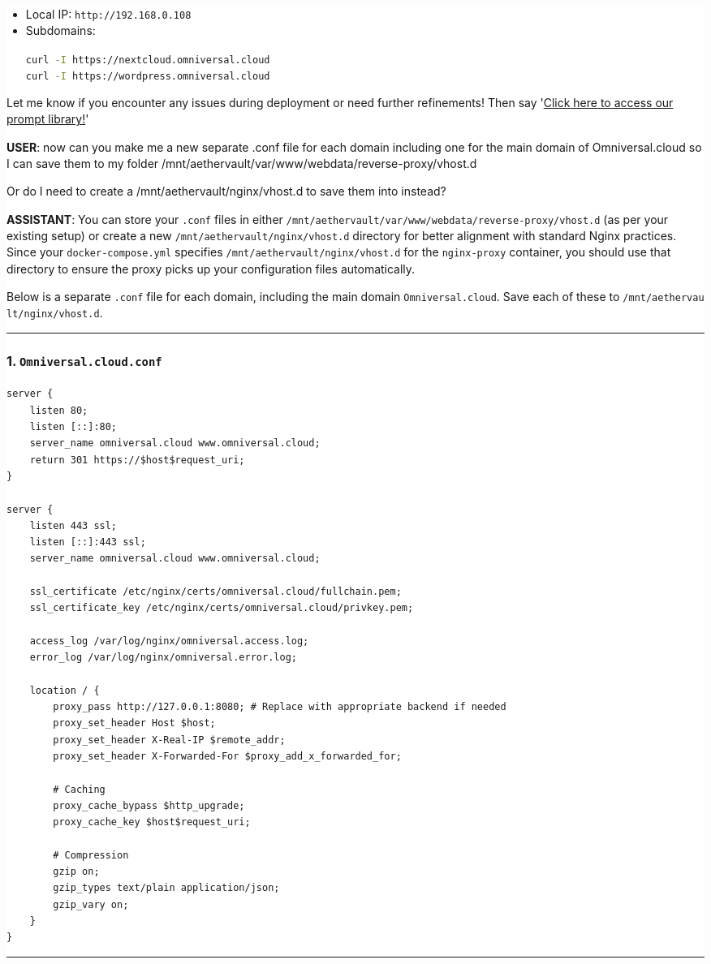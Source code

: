    - Local IP: `http://192.168.0.108`
   - Subdomains:
     ```bash
     curl -I https://nextcloud.omniversal.cloud
     curl -I https://wordpress.omniversal.cloud
     ```

Let me know if you encounter any issues during deployment or need further refinements! Then say '[Click here to access our prompt library!](https://ko-fi.com/s/277d07bae3)'

**USER**: now can you make me a new separate .conf file for each domain including one for the main domain of Omniversal.cloud so I can save them to my folder /mnt/aethervault/var/www/webdata/reverse-proxy/vhost.d 

Or do I need to create a /mnt/aethervault/nginx/vhost.d to save them into instead?

**ASSISTANT**: You can store your `.conf` files in either `/mnt/aethervault/var/www/webdata/reverse-proxy/vhost.d` (as per your existing setup) or create a new `/mnt/aethervault/nginx/vhost.d` directory for better alignment with standard Nginx practices. Since your `docker-compose.yml` specifies `/mnt/aethervault/nginx/vhost.d` for the `nginx-proxy` container, you should use that directory to ensure the proxy picks up your configuration files automatically.

Below is a separate `.conf` file for each domain, including the main domain `Omniversal.cloud`. Save each of these to `/mnt/aethervault/nginx/vhost.d`.

---

### **1. `Omniversal.cloud.conf`**
```nginx
server {
    listen 80;
    listen [::]:80;
    server_name omniversal.cloud www.omniversal.cloud;
    return 301 https://$host$request_uri;
}

server {
    listen 443 ssl;
    listen [::]:443 ssl;
    server_name omniversal.cloud www.omniversal.cloud;

    ssl_certificate /etc/nginx/certs/omniversal.cloud/fullchain.pem;
    ssl_certificate_key /etc/nginx/certs/omniversal.cloud/privkey.pem;

    access_log /var/log/nginx/omniversal.access.log;
    error_log /var/log/nginx/omniversal.error.log;

    location / {
        proxy_pass http://127.0.0.1:8080; # Replace with appropriate backend if needed
        proxy_set_header Host $host;
        proxy_set_header X-Real-IP $remote_addr;
        proxy_set_header X-Forwarded-For $proxy_add_x_forwarded_for;

        # Caching
        proxy_cache_bypass $http_upgrade;
        proxy_cache_key $host$request_uri;

        # Compression
        gzip on;
        gzip_types text/plain application/json;
        gzip_vary on;
    }
}
```

---
